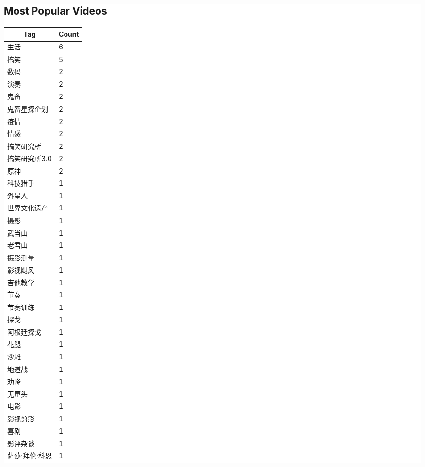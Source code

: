 
## Most Popular Videos
| Tag | Count |
| --- | --- |
| 生活 | 6 |
| 搞笑 | 5 |
| 数码 | 2 |
| 演奏 | 2 |
| 鬼畜 | 2 |
| 鬼畜星探企划 | 2 |
| 疫情 | 2 |
| 情感 | 2 |
| 搞笑研究所 | 2 |
| 搞笑研究所3.0 | 2 |
| 原神 | 2 |
| 科技猎手 | 1 |
| 外星人 | 1 |
| 世界文化遗产 | 1 |
| 摄影 | 1 |
| 武当山 | 1 |
| 老君山 | 1 |
| 摄影测量 | 1 |
| 影视飓风 | 1 |
| 吉他教学 | 1 |
| 节奏 | 1 |
| 节奏训练 | 1 |
| 探戈 | 1 |
| 阿根廷探戈 | 1 |
| 花腿 | 1 |
| 沙雕 | 1 |
| 地道战 | 1 |
| 劝降 | 1 |
| 无厘头 | 1 |
| 电影 | 1 |
| 影视剪影 | 1 |
| 喜剧 | 1 |
| 影评杂谈 | 1 |
| 萨莎·拜伦·科恩 | 1 |